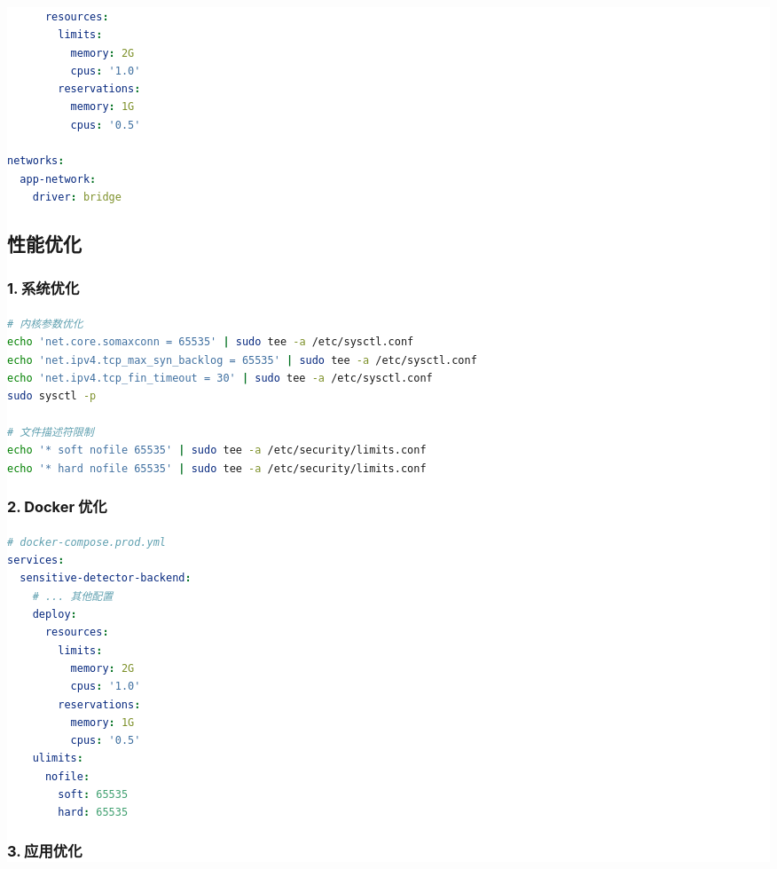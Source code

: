 ```yaml
      resources:
        limits:
          memory: 2G
          cpus: '1.0'
        reservations:
          memory: 1G
          cpus: '0.5'

networks:
  app-network:
    driver: bridge
```

## 性能优化

### 1. 系统优化

```bash
# 内核参数优化
echo 'net.core.somaxconn = 65535' | sudo tee -a /etc/sysctl.conf
echo 'net.ipv4.tcp_max_syn_backlog = 65535' | sudo tee -a /etc/sysctl.conf
echo 'net.ipv4.tcp_fin_timeout = 30' | sudo tee -a /etc/sysctl.conf
sudo sysctl -p

# 文件描述符限制
echo '* soft nofile 65535' | sudo tee -a /etc/security/limits.conf
echo '* hard nofile 65535' | sudo tee -a /etc/security/limits.conf
```

### 2. Docker 优化

```yaml
# docker-compose.prod.yml
services:
  sensitive-detector-backend:
    # ... 其他配置
    deploy:
      resources:
        limits:
          memory: 2G
          cpus: '1.0'
        reservations:
          memory: 1G
          cpus: '0.5'
    ulimits:
      nofile:
        soft: 65535
        hard: 65535
```

### 3. 应用优化
